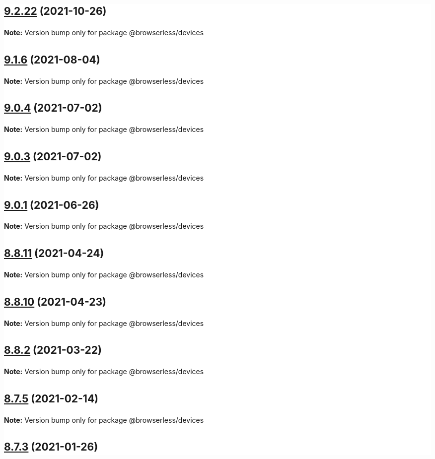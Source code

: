 ## [9.2.22](https://github.com/microlinkhq/browserless/compare/v9.2.21...v9.2.22) (2021-10-26)

**Note:** Version bump only for package @browserless/devices

## [9.1.6](https://github.com/microlinkhq/browserless/compare/v9.1.5...v9.1.6) (2021-08-04)

**Note:** Version bump only for package @browserless/devices

## [9.0.4](https://github.com/microlinkhq/browserless/compare/v9.0.3...v9.0.4) (2021-07-02)

**Note:** Version bump only for package @browserless/devices

## [9.0.3](https://github.com/microlinkhq/browserless/compare/v9.0.2...v9.0.3) (2021-07-02)

**Note:** Version bump only for package @browserless/devices

## [9.0.1](https://github.com/microlinkhq/browserless/compare/v9.0.0...v9.0.1) (2021-06-26)

**Note:** Version bump only for package @browserless/devices

## [8.8.11](https://github.com/microlinkhq/browserless/compare/v8.8.10...v8.8.11) (2021-04-24)

**Note:** Version bump only for package @browserless/devices

## [8.8.10](https://github.com/microlinkhq/browserless/compare/v8.8.9...v8.8.10) (2021-04-23)

**Note:** Version bump only for package @browserless/devices

## [8.8.2](https://github.com/microlinkhq/browserless/compare/v8.8.1...v8.8.2) (2021-03-22)

**Note:** Version bump only for package @browserless/devices

## [8.7.5](https://github.com/microlinkhq/browserless/tree/master/packages/devices/compare/v8.7.4...v8.7.5) (2021-02-14)

**Note:** Version bump only for package @browserless/devices

## [8.7.3](https://github.com/microlinkhq/browserless/tree/master/packages/devices/compare/v8.7.2...v8.7.3) (2021-01-26)
